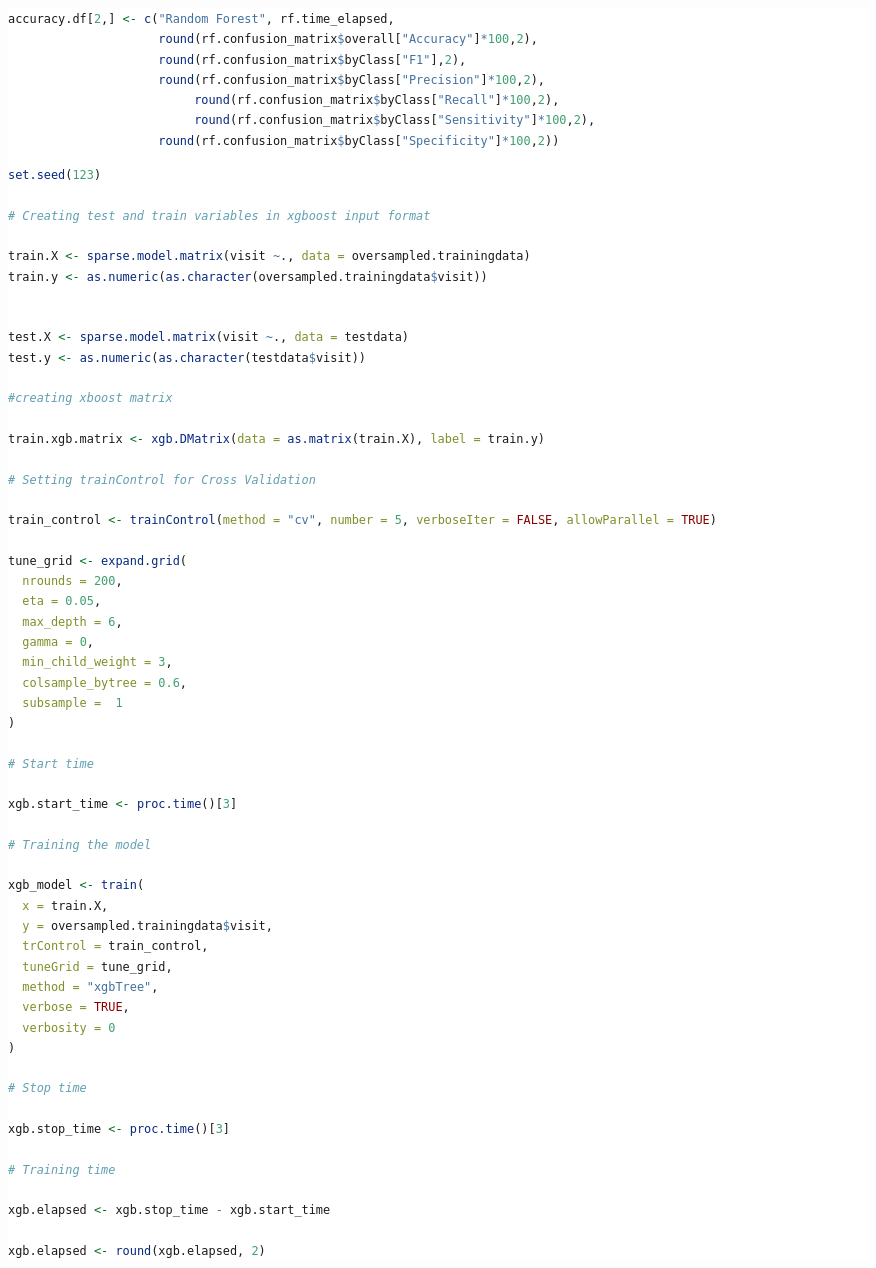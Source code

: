 ``` r
accuracy.df[2,] <- c("Random Forest", rf.time_elapsed,
                     round(rf.confusion_matrix$overall["Accuracy"]*100,2),
                     round(rf.confusion_matrix$byClass["F1"],2),
                     round(rf.confusion_matrix$byClass["Precision"]*100,2),
                          round(rf.confusion_matrix$byClass["Recall"]*100,2),
                          round(rf.confusion_matrix$byClass["Sensitivity"]*100,2),
                     round(rf.confusion_matrix$byClass["Specificity"]*100,2))
```

``` r
set.seed(123)

# Creating test and train variables in xgboost input format

train.X <- sparse.model.matrix(visit ~., data = oversampled.trainingdata)
train.y <- as.numeric(as.character(oversampled.trainingdata$visit))


test.X <- sparse.model.matrix(visit ~., data = testdata)
test.y <- as.numeric(as.character(testdata$visit))

#creating xboost matrix

train.xgb.matrix <- xgb.DMatrix(data = as.matrix(train.X), label = train.y)

# Setting trainControl for Cross Validation 

train_control <- trainControl(method = "cv", number = 5, verboseIter = FALSE, allowParallel = TRUE)

tune_grid <- expand.grid(
  nrounds = 200,
  eta = 0.05,
  max_depth = 6,
  gamma = 0,
  min_child_weight = 3,
  colsample_bytree = 0.6,
  subsample =  1
)

# Start time

xgb.start_time <- proc.time()[3]

# Training the model

xgb_model <- train(
  x = train.X,
  y = oversampled.trainingdata$visit,
  trControl = train_control,
  tuneGrid = tune_grid,
  method = "xgbTree",
  verbose = TRUE,
  verbosity = 0
)

# Stop time

xgb.stop_time <- proc.time()[3]

# Training time

xgb.elapsed <- xgb.stop_time - xgb.start_time

xgb.elapsed <- round(xgb.elapsed, 2)
```